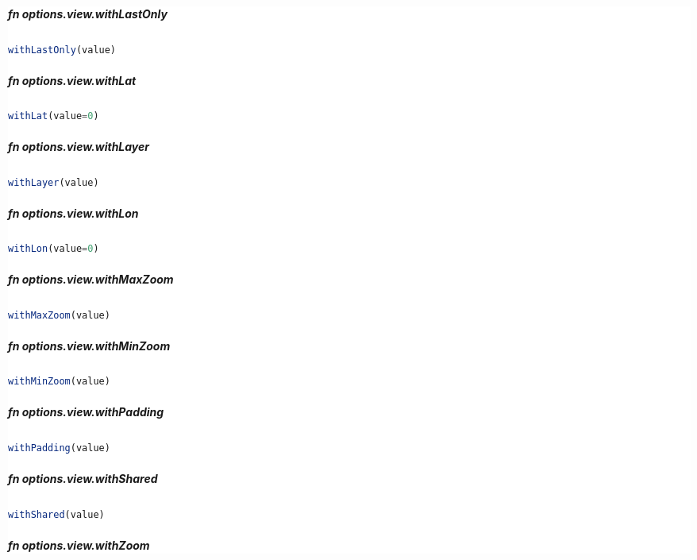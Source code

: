 

##### fn options.view.withLastOnly

```ts
withLastOnly(value)
```



##### fn options.view.withLat

```ts
withLat(value=0)
```



##### fn options.view.withLayer

```ts
withLayer(value)
```



##### fn options.view.withLon

```ts
withLon(value=0)
```



##### fn options.view.withMaxZoom

```ts
withMaxZoom(value)
```



##### fn options.view.withMinZoom

```ts
withMinZoom(value)
```



##### fn options.view.withPadding

```ts
withPadding(value)
```



##### fn options.view.withShared

```ts
withShared(value)
```



##### fn options.view.withZoom
